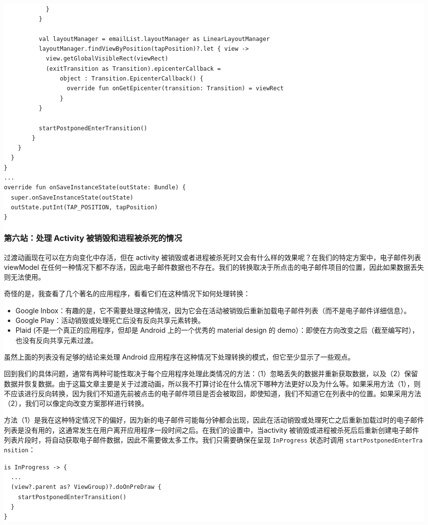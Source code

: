 ```
            }
          }

          val layoutManager = emailList.layoutManager as LinearLayoutManager
          layoutManager.findViewByPosition(tapPosition)?.let { view ->
            view.getGlobalVisibleRect(viewRect)
            (exitTransition as Transition).epicenterCallback =
                object : Transition.EpicenterCallback() {
                  override fun onGetEpicenter(transition: Transition) = viewRect
                }
          }

          startPostponedEnterTransition()
        }
    }
  }
}
...
override fun onSaveInstanceState(outState: Bundle) {
  super.onSaveInstanceState(outState)
  outState.putInt(TAP_POSITION, tapPosition)
}
```

### 第六站：处理 Activity 被销毁和进程被杀死的情况

过渡动画现在可以在方向变化中存活，但在 activity 被销毁或者进程被杀死时又会有什么样的效果呢？在我们的特定方案中，电子邮件列表 viewModel 在任何一种情况下都不存活，因此电子邮件数据也不存在。我们的转换取决于所点击的电子邮件项目的位置，因此如果数据丢失则无法使用。

奇怪的是，我查看了几个著名的应用程序，看看它们在这种情况下如何处理转换：

- Google Inbox：有趣的是，它不需要处理这种情况，因为它会在活动被销毁后重新加载电子邮件列表（而不是电子邮件详细信息）。
- Google Play：活动销毁或处理死亡后没有反向共享元素转换。
- Plaid (不是一个真正的应用程序，但却是 Android 上的一个优秀的 material design 的 demo）：即使在方向改变之后（截至编写时），也没有反向共享元素过渡。

虽然上面的列表没有足够的结论来处理 Android 应用程序在这种情况下处理转换的模式，但它至少显示了一些观点。

回到我们的具体问题，通常有两种可能性取决于每个应用程序处理此类情况的方法：（1）忽略丢失的数据并重新获取数据，以及（2）保留数据并恢复数据。由于这篇文章主要是关于过渡动画，所以我不打算讨论在什么情况下哪种方法更好以及为什么等。如果采用方法（1），则不应该进行反向转换，因为我们不知道先前被点击的电子邮件项目是否会被取回，即使知道，我们不知道它在列表中的位置。如果采用方法（2），我们可以像定向改变方案那样进行转换。

方法（1）是我在这种特定情况下的偏好，因为新的电子邮件可能每分钟都会出现，因此在活动销毁或处理死亡之后重新加载过时的电子邮件列表是没有用的，这通常发生在用户离开应用程序一段时间之后。在我们的设置中，当activity 被销毁或进程被杀死后后重新创建电子邮件列表片段时，将自动获取电子邮件数据，因此不需要做太多工作。我们只需要确保在呈现 `InProgress` 状态时调用 `startPostponedEnterTransition`：

```
is InProgress -> {
  ...
  (view?.parent as? ViewGroup)?.doOnPreDraw {
    startPostponedEnterTransition()
  }
}
```
